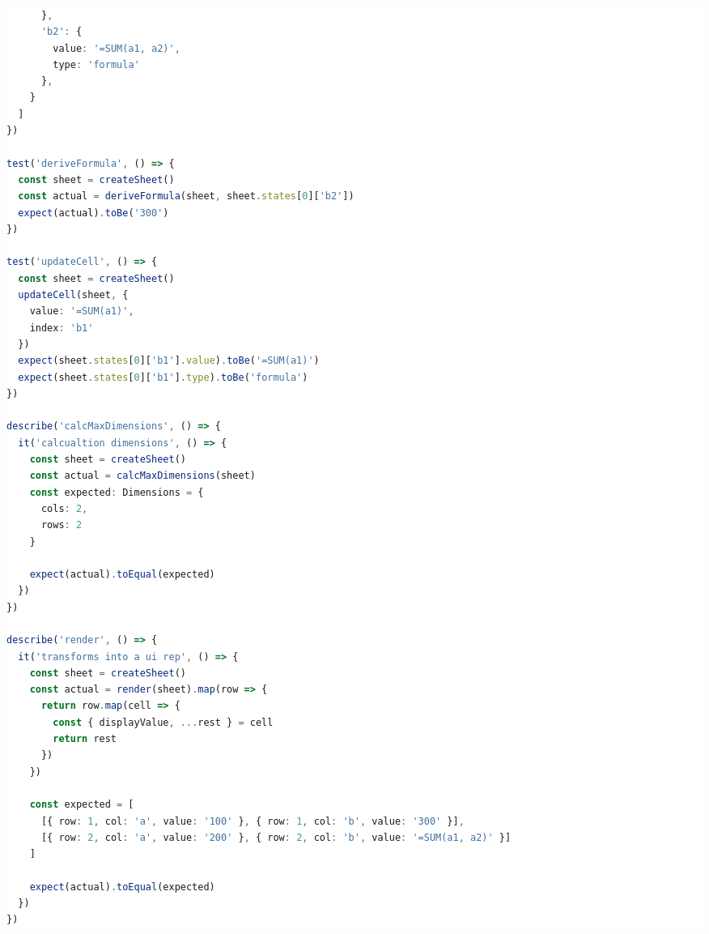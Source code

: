 ```ts
      },
      'b2': {
        value: '=SUM(a1, a2)',
        type: 'formula'
      },
    }
  ]
})

test('deriveFormula', () => {
  const sheet = createSheet()
  const actual = deriveFormula(sheet, sheet.states[0]['b2'])
  expect(actual).toBe('300')
})

test('updateCell', () => {
  const sheet = createSheet()
  updateCell(sheet, {
    value: '=SUM(a1)',
    index: 'b1'
  })
  expect(sheet.states[0]['b1'].value).toBe('=SUM(a1)')
  expect(sheet.states[0]['b1'].type).toBe('formula')
})

describe('calcMaxDimensions', () => {
  it('calcualtion dimensions', () => {
    const sheet = createSheet()
    const actual = calcMaxDimensions(sheet)
    const expected: Dimensions = {
      cols: 2,
      rows: 2
    }

    expect(actual).toEqual(expected)
  })
})

describe('render', () => {
  it('transforms into a ui rep', () => {
    const sheet = createSheet()
    const actual = render(sheet).map(row => {
      return row.map(cell => {
        const { displayValue, ...rest } = cell
        return rest
      })
    })

    const expected = [
      [{ row: 1, col: 'a', value: '100' }, { row: 1, col: 'b', value: '300' }],
      [{ row: 2, col: 'a', value: '200' }, { row: 2, col: 'b', value: '=SUM(a1, a2)' }]
    ]

    expect(actual).toEqual(expected)
  })
})
```
